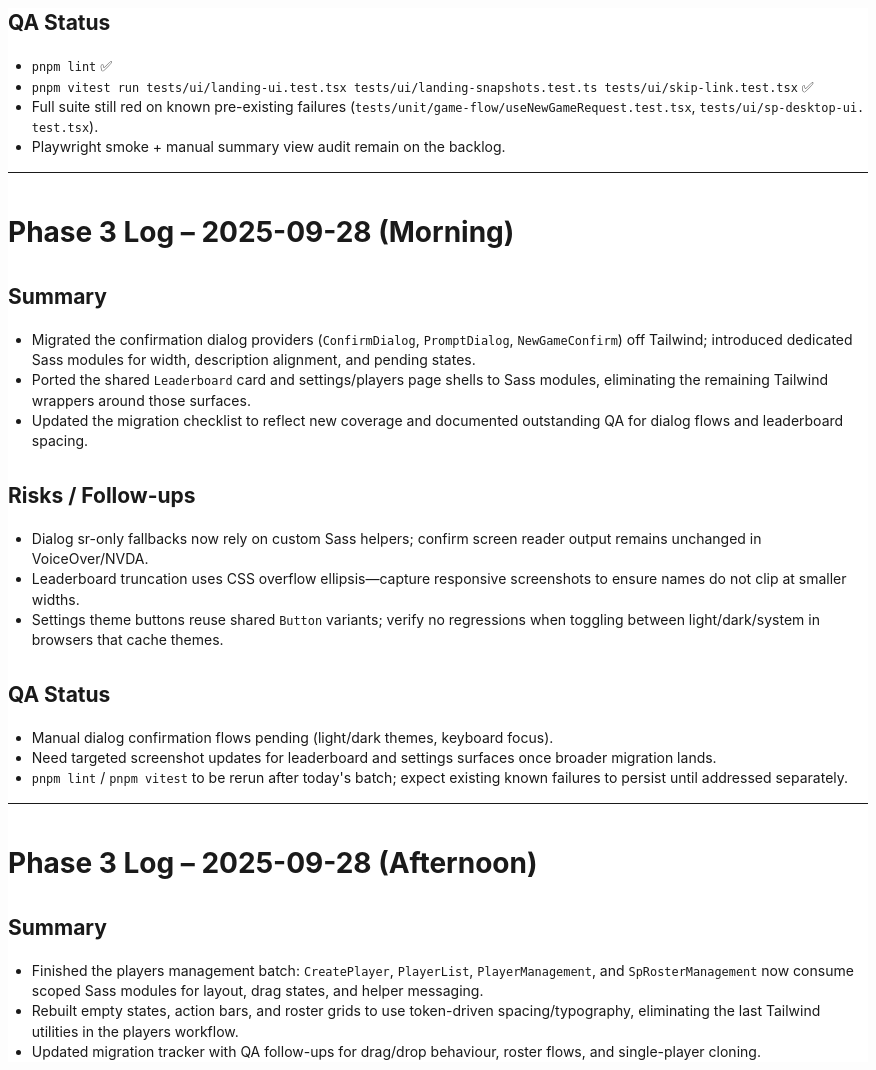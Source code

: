 ## QA Status

- `pnpm lint` ✅
- `pnpm vitest run tests/ui/landing-ui.test.tsx tests/ui/landing-snapshots.test.ts tests/ui/skip-link.test.tsx` ✅
- Full suite still red on known pre-existing failures (`tests/unit/game-flow/useNewGameRequest.test.tsx`, `tests/ui/sp-desktop-ui.test.tsx`).
- Playwright smoke + manual summary view audit remain on the backlog.

---

# Phase 3 Log – 2025-09-28 (Morning)

## Summary

- Migrated the confirmation dialog providers (`ConfirmDialog`, `PromptDialog`, `NewGameConfirm`) off Tailwind; introduced dedicated Sass modules for width, description alignment, and pending states.
- Ported the shared `Leaderboard` card and settings/players page shells to Sass modules, eliminating the remaining Tailwind wrappers around those surfaces.
- Updated the migration checklist to reflect new coverage and documented outstanding QA for dialog flows and leaderboard spacing.

## Risks / Follow-ups

- Dialog sr-only fallbacks now rely on custom Sass helpers; confirm screen reader output remains unchanged in VoiceOver/NVDA.
- Leaderboard truncation uses CSS overflow ellipsis—capture responsive screenshots to ensure names do not clip at smaller widths.
- Settings theme buttons reuse shared `Button` variants; verify no regressions when toggling between light/dark/system in browsers that cache themes.

## QA Status

- Manual dialog confirmation flows pending (light/dark themes, keyboard focus).
- Need targeted screenshot updates for leaderboard and settings surfaces once broader migration lands.
- `pnpm lint` / `pnpm vitest` to be rerun after today's batch; expect existing known failures to persist until addressed separately.

---

# Phase 3 Log – 2025-09-28 (Afternoon)

## Summary

- Finished the players management batch: `CreatePlayer`, `PlayerList`, `PlayerManagement`, and `SpRosterManagement` now consume scoped Sass modules for layout, drag states, and helper messaging.
- Rebuilt empty states, action bars, and roster grids to use token-driven spacing/typography, eliminating the last Tailwind utilities in the players workflow.
- Updated migration tracker with QA follow-ups for drag/drop behaviour, roster flows, and single-player cloning.
